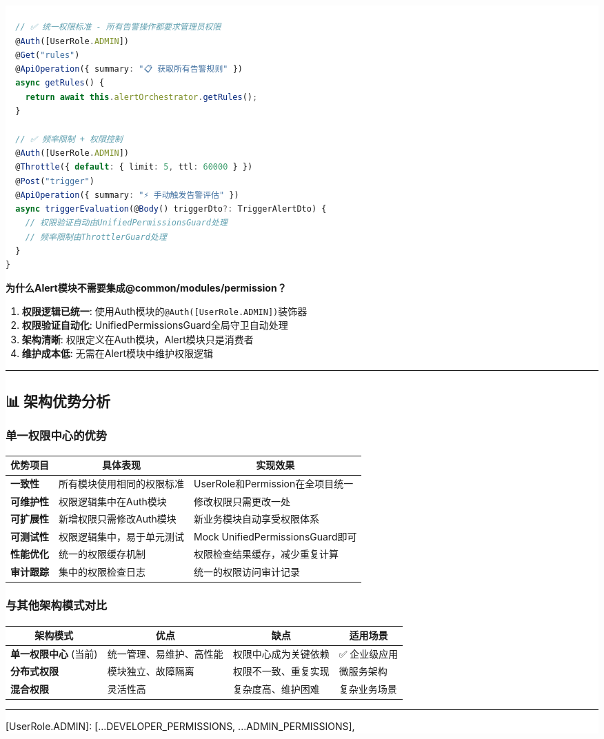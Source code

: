 ```typescript

  // ✅ 统一权限标准 - 所有告警操作都要求管理员权限
  @Auth([UserRole.ADMIN])
  @Get("rules")
  @ApiOperation({ summary: "📋 获取所有告警规则" })
  async getRules() {
    return await this.alertOrchestrator.getRules();
  }

  // ✅ 频率限制 + 权限控制
  @Auth([UserRole.ADMIN])
  @Throttle({ default: { limit: 5, ttl: 60000 } })
  @Post("trigger")
  @ApiOperation({ summary: "⚡ 手动触发告警评估" })
  async triggerEvaluation(@Body() triggerDto?: TriggerAlertDto) {
    // 权限验证自动由UnifiedPermissionsGuard处理
    // 频率限制由ThrottlerGuard处理
  }
}
```

**为什么Alert模块不需要集成@common/modules/permission？**

1. **权限逻辑已统一**: 使用Auth模块的`@Auth([UserRole.ADMIN])`装饰器
2. **权限验证自动化**: UnifiedPermissionsGuard全局守卫自动处理
3. **架构清晰**: 权限定义在Auth模块，Alert模块只是消费者
4. **维护成本低**: 无需在Alert模块中维护权限逻辑

---

## 📊 架构优势分析

### 单一权限中心的优势

| 优势项目 | 具体表现 | 实现效果 |
|----------|----------|----------|
| **一致性** | 所有模块使用相同的权限标准 | UserRole和Permission在全项目统一 |
| **可维护性** | 权限逻辑集中在Auth模块 | 修改权限只需更改一处 |
| **可扩展性** | 新增权限只需修改Auth模块 | 新业务模块自动享受权限体系 |
| **可测试性** | 权限逻辑集中，易于单元测试 | Mock UnifiedPermissionsGuard即可 |
| **性能优化** | 统一的权限缓存机制 | 权限检查结果缓存，减少重复计算 |
| **审计跟踪** | 集中的权限检查日志 | 统一的权限访问审计记录 |

### 与其他架构模式对比

| 架构模式 | 优点 | 缺点 | 适用场景 |
|----------|------|------|----------|
| **单一权限中心** (当前) | 统一管理、易维护、高性能 | 权限中心成为关键依赖 | ✅ 企业级应用 |
| **分布式权限** | 模块独立、故障隔离 | 权限不一致、重复实现 | 微服务架构 |
| **混合权限** | 灵活性高 | 复杂度高、维护困难 | 复杂业务场景 |

---

  [UserRole.DEVELOPER]: DEVELOPER_PERMISSIONS,
  [UserRole.ADMIN]: [...DEVELOPER_PERMISSIONS, ...ADMIN_PERMISSIONS],